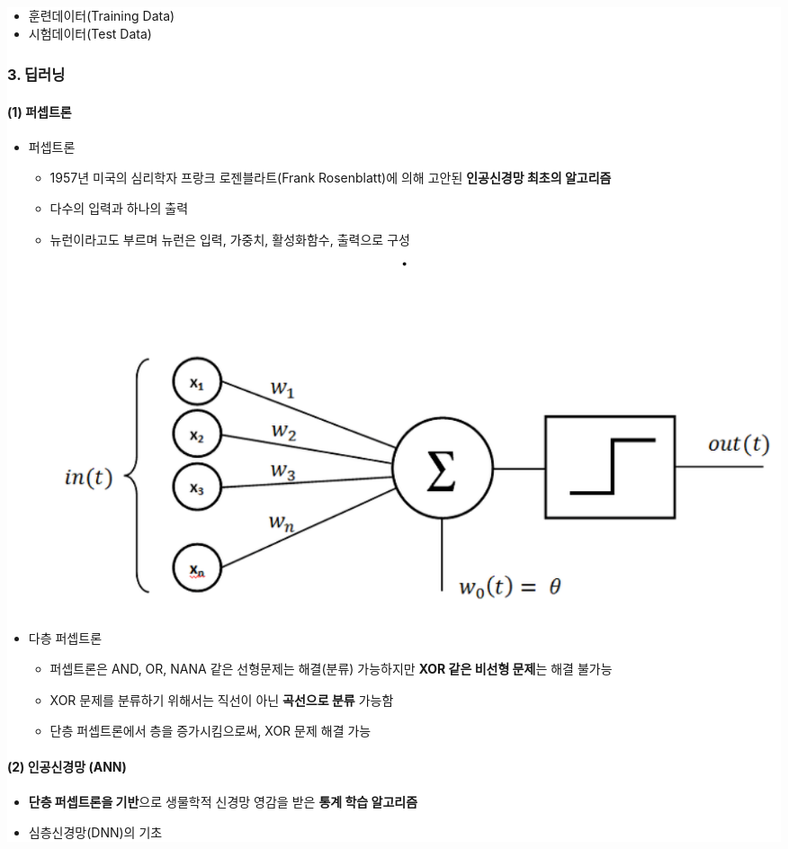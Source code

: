 - 훈련데이터(Training Data)
- 시험데이터(Test Data)



### 3. 딥러닝

#### (1) 퍼셉트론 

- 퍼셉트론

  - 1957년 미국의 심리학자 프랑크 로젠블라트(Frank Rosenblatt)에 의해 고안된 **인공신경망 최초의 알고리즘**

  - 다수의 입력과 하나의 출력

  - 뉴런이라고도 부르며 뉴런은 입력, 가중치, 활성화함수, 출력으로 구성

    ![image-20210831211932205](README.assets/image-20210831211932205.png)

- 다층 퍼셉트론

  - 퍼셉트론은 AND, OR, NANA 같은 선형문제는 해결(분류) 가능하지만 **XOR 같은 비선형 문제**는 해결 불가능

  - XOR 문제를 분류하기 위해서는 직선이 아닌 **곡선으로 분류** 가능함
  - 단층 퍼셉트론에서 층을 증가시킴으로써, XOR 문제 해결 가능

#### (2) 인공신경망 (ANN)

- **단층 퍼셉트론을 기반**으로 생물학적 신경망 영감을 받은 **통계 학습 알고리즘**

- 심층신경망(DNN)의 기초
